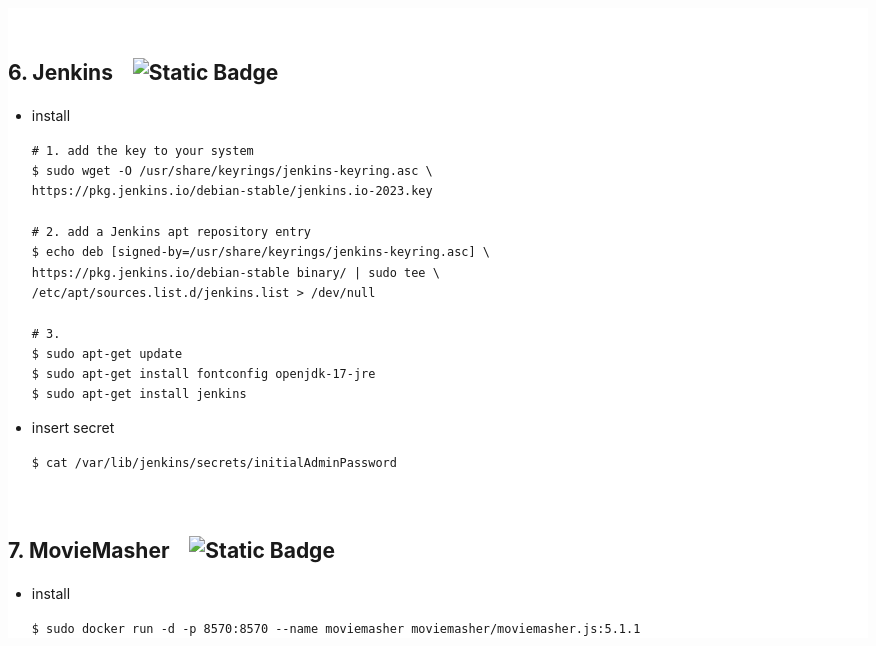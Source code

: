 <br/>

## 6. Jenkins &nbsp;&nbsp;&nbsp;![Static Badge](https://img.shields.io/badge/jenkins-v2.441-blue?logo=jenkins&logoColor=%23D24939)
- install
    ```
    # 1. add the key to your system
    $ sudo wget -O /usr/share/keyrings/jenkins-keyring.asc \
    https://pkg.jenkins.io/debian-stable/jenkins.io-2023.key

    # 2. add a Jenkins apt repository entry
    $ echo deb [signed-by=/usr/share/keyrings/jenkins-keyring.asc] \
    https://pkg.jenkins.io/debian-stable binary/ | sudo tee \
    /etc/apt/sources.list.d/jenkins.list > /dev/null

    # 3.
    $ sudo apt-get update
    $ sudo apt-get install fontconfig openjdk-17-jre
    $ sudo apt-get install jenkins    
    ```
- insert secret
    ```
    $ cat /var/lib/jenkins/secrets/initialAdminPassword
    ```

<br/>

## 7. MovieMasher &nbsp;&nbsp;&nbsp;![Static Badge](https://img.shields.io/badge/MovieMasher-v5.1.1-blue)
- install
    ```
    $ sudo docker run -d -p 8570:8570 --name moviemasher moviemasher/moviemasher.js:5.1.1
    ```
